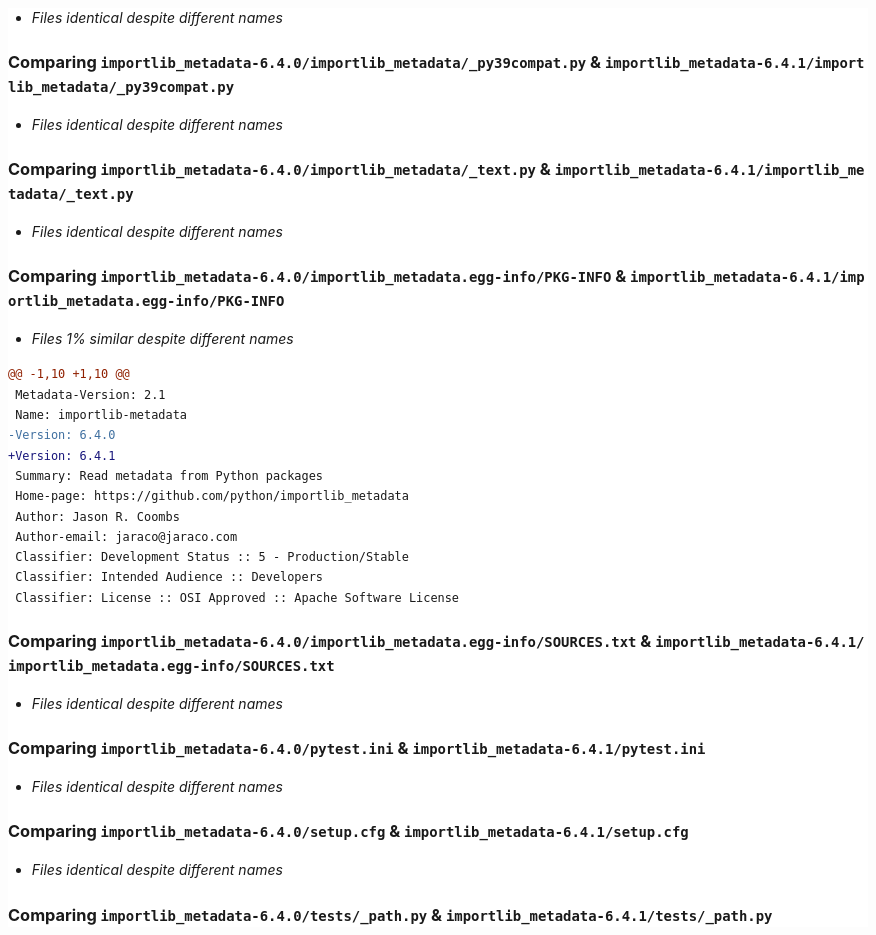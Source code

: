 * *Files identical despite different names*

### Comparing `importlib_metadata-6.4.0/importlib_metadata/_py39compat.py` & `importlib_metadata-6.4.1/importlib_metadata/_py39compat.py`

 * *Files identical despite different names*

### Comparing `importlib_metadata-6.4.0/importlib_metadata/_text.py` & `importlib_metadata-6.4.1/importlib_metadata/_text.py`

 * *Files identical despite different names*

### Comparing `importlib_metadata-6.4.0/importlib_metadata.egg-info/PKG-INFO` & `importlib_metadata-6.4.1/importlib_metadata.egg-info/PKG-INFO`

 * *Files 1% similar despite different names*

```diff
@@ -1,10 +1,10 @@
 Metadata-Version: 2.1
 Name: importlib-metadata
-Version: 6.4.0
+Version: 6.4.1
 Summary: Read metadata from Python packages
 Home-page: https://github.com/python/importlib_metadata
 Author: Jason R. Coombs
 Author-email: jaraco@jaraco.com
 Classifier: Development Status :: 5 - Production/Stable
 Classifier: Intended Audience :: Developers
 Classifier: License :: OSI Approved :: Apache Software License
```

### Comparing `importlib_metadata-6.4.0/importlib_metadata.egg-info/SOURCES.txt` & `importlib_metadata-6.4.1/importlib_metadata.egg-info/SOURCES.txt`

 * *Files identical despite different names*

### Comparing `importlib_metadata-6.4.0/pytest.ini` & `importlib_metadata-6.4.1/pytest.ini`

 * *Files identical despite different names*

### Comparing `importlib_metadata-6.4.0/setup.cfg` & `importlib_metadata-6.4.1/setup.cfg`

 * *Files identical despite different names*

### Comparing `importlib_metadata-6.4.0/tests/_path.py` & `importlib_metadata-6.4.1/tests/_path.py`
